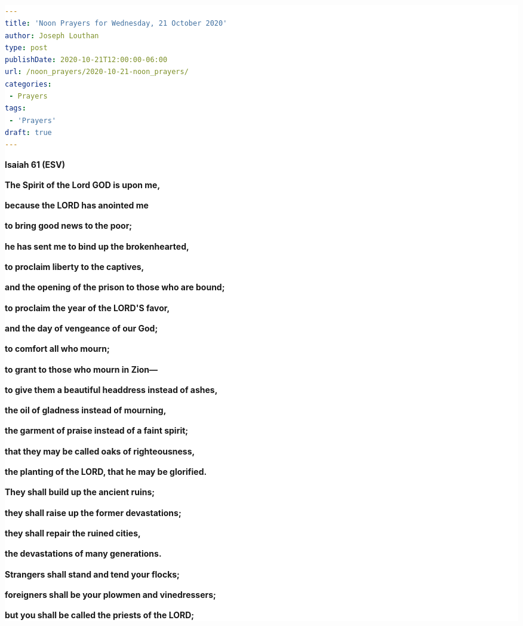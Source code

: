 ```yaml
---
title: 'Noon Prayers for Wednesday, 21 October 2020'
author: Joseph Louthan
type: post
publishDate: 2020-10-21T12:00:00-06:00
url: /noon_prayers/2020-10-21-noon_prayers/
categories:
 - Prayers
tags:
 - 'Prayers'
draft: true
---
```

**Isaiah 61 (ESV)**

**The Spirit of the Lord GOD is upon me,**

**because the LORD has anointed me**

**to bring good news to the poor;**

**he has sent me to bind up the brokenhearted,**

**to proclaim liberty to the captives,**

**and the opening of the prison to those who are bound;**

**to proclaim the year of the LORD'S favor,**

**and the day of vengeance of our God;**

**to comfort all who mourn;**

**to grant to those who mourn in Zion—**

**to give them a beautiful headdress instead of ashes,**

**the oil of gladness instead of mourning,**

**the garment of praise instead of a faint spirit;**

**that they may be called oaks of righteousness,**

**the planting of the LORD, that he may be glorified.**

**They shall build up the ancient ruins;**

**they shall raise up the former devastations;**

**they shall repair the ruined cities,**

**the devastations of many generations.**



**Strangers shall stand and tend your flocks;**

**foreigners shall be your plowmen and vinedressers;**

**but you shall be called the priests of the LORD;**
